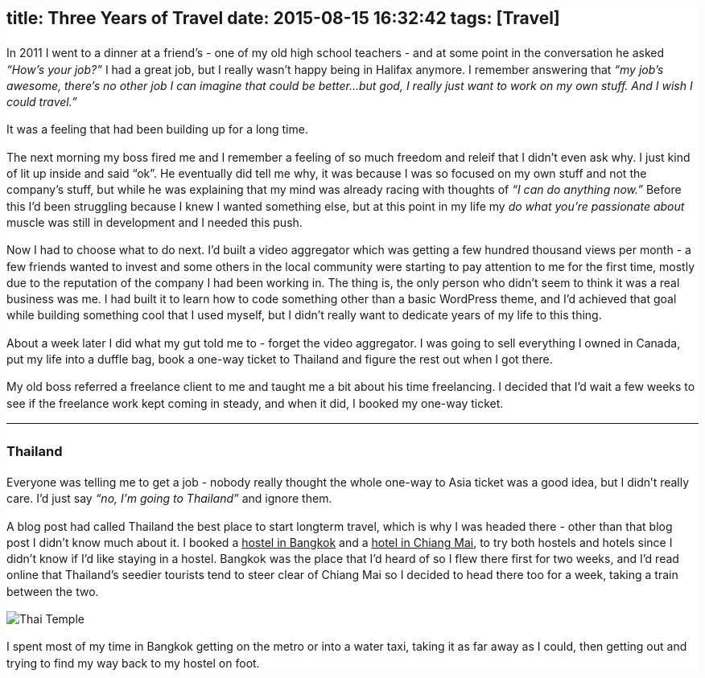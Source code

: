 title: Three Years of Travel
date: 2015-08-15 16:32:42
tags: [Travel]
---

In 2011 I went to a dinner at a friend’s - one of my old high school teachers - and at some point in the conversation he asked _“How’s your job?”_ I had a great job, but I really wasn’t happy being in Halifax anymore. I remember answering that _“my job’s awesome, there’s no other job I can imagine that could be better…but god, I really just want to work on my own stuff. And I wish I could travel.”_

It was a feeling that had been building up for a long time.



The next morning my boss fired me and I remember a feeling of so much freedom and releif that I didn’t even ask why. I just kind of lit up inside and said “ok”. He eventually did tell me why, it was because I was so focused on my own stuff and not the company’s stuff, but while he was explaining that my mind was already racing with thoughts of _“I can do anything now.”_ Before this I’d been struggling because I knew I wanted something else, but at this point in my life my _do what you’re passionate about_ muscle was still in development and I needed this push.

Now I had to choose what to do next. I’d built a video aggregator which was getting a few hundred thousand views per month - a few friends wanted to invest and some others in the local community were starting to pay attention to me for the first time, mostly due to the reputation of the company I had been working in. The thing is, the only person who didn’t seem to think it was a real business was me. I had built it to learn how to code something other than a basic WordPress theme, and I’d achieved that goal while building something cool that I used myself, but I didn’t really want to dedicate years of my life to this thing.

About a week later I did what my gut told me to - forget the video aggregator. I was going to sell everything I owned in Canada, put my life into a duffle bag, book a one-way ticket to Thailand and figure the rest out when I got there.

My old boss referred a freelance client to me and taught me a bit about his time freelancing. I decided that I’d wait a few weeks to see if the freelance work kept coming in steady, and when it did, I booked my one-way ticket.

****

### Thailand

Everyone was telling me to get a job - nobody really thought the whole one-way to Asia ticket was a good idea, but I didn’t really care. I’d just say _“no, I’m going to Thailand”_ and ignore them.

A blog post had called Thailand the best place to start longterm travel, which is why I was headed there - other than that blog post I didn’t know much about it. I booked a [hostel in Bangkok](http://lubd.com/silom/) and a [hotel in Chiang Mai](http://www.bankongrao.com/), to try both hostels and hotels since I didn’t know if I’d like staying in a hostel. Bangkok was the place that I’d heard of so I flew there first for two weeks, and I’d read online that Thailand’s seedier tourists tend to steer clear of Chiang Mai so I decided to head there too for a week, taking a train between the two.

![Thai Temple](/images/thailand.jpg)

I spent most of my time in Bangkok getting on the metro or into a water taxi, taking it as far away as I could, then getting out and trying to find my way back to my hostel on foot.
